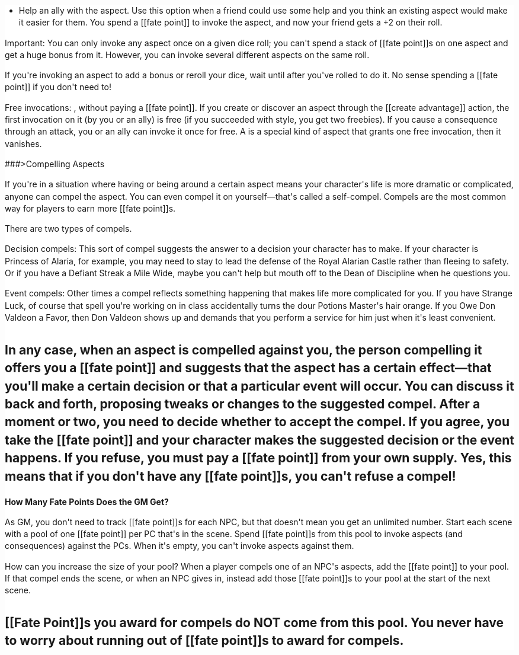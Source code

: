 - Help an ally with the aspect. Use this option when a friend could use some help and you think an existing aspect would make it easier for them. You spend a [[fate point]] to invoke the aspect, and now your friend gets a +2 on their roll.

Important: You can only invoke any aspect once on a given dice roll; you can't spend a stack of [[fate point]]s on one aspect and get a huge bonus from it. However, you can invoke several different aspects on the same roll.

If you're invoking an aspect to add a bonus or reroll your dice, wait until after you've rolled to do it. No sense spending a [[fate point]] if you don't need to!

Free invocations: , without paying a [[fate point]]. If you create or discover an aspect through the [[create advantage]] action, the first invocation on it (by you or an ally) is free (if you succeeded with style, you get two freebies). If you cause a consequence through an attack, you or an ally can invoke it once for free. A  is a special kind of aspect that grants one free invocation, then it vanishes.

###>Compelling Aspects</h3>

If you're in a situation where having or being around a certain aspect means your character's life is more dramatic or complicated, anyone can compel the aspect. You can even compel it on yourself—that's called a self-compel. Compels are the most common way for players to earn more [[fate point]]s.

There are two types of compels.

Decision compels: This sort of compel suggests the answer to a decision your character has to make. If your character is Princess of Alaria, for example, you may need to stay to lead the defense of the Royal Alarian Castle rather than fleeing to safety. Or if you have a Defiant Streak a Mile Wide, maybe you can't help but mouth off to the Dean of Discipline when he questions you.

Event compels: Other times a compel reflects something happening that makes life more complicated for you. If you have Strange Luck, of course that spell you're working on in class accidentally turns the dour Potions Master's hair orange. If you Owe Don Valdeon a Favor, then Don Valdeon shows up and demands that you perform a service for him just when it's least convenient.

In any case, when an aspect is compelled against you, the person compelling it offers you a [[fate point]] and suggests that the aspect has a certain effect—that you'll make a certain decision or that a particular event will occur. You can discuss it back and forth, proposing tweaks or changes to the suggested compel. After a moment or two, you need to decide whether to accept the compel. If you agree, you take the [[fate point]] and your character makes the suggested decision or the event happens. If you refuse, you must pay a [[fate point]] from your own supply. Yes, this means that if you don't have any [[fate point]]s, you can't refuse a compel! 
---

**How Many Fate Points Does the GM Get?**

As GM, you don't need to track [[fate point]]s for each NPC, but that doesn't mean you get an unlimited number. Start each scene with a pool of one [[fate point]] per PC that's in the scene. Spend [[fate point]]s from this pool to invoke aspects (and consequences) against the PCs. When it's empty, you can't invoke aspects against them.

How can you increase the size of your pool? When a player compels one of an NPC's aspects, add the [[fate point]] to your pool. If that compel ends the scene, or when an NPC gives in, instead add those [[fate point]]s to your pool at the start of the next scene.

[[Fate Point]]s you award for compels do NOT come from this pool. You never have to worry about running out of [[fate point]]s to award for compels. 
---
